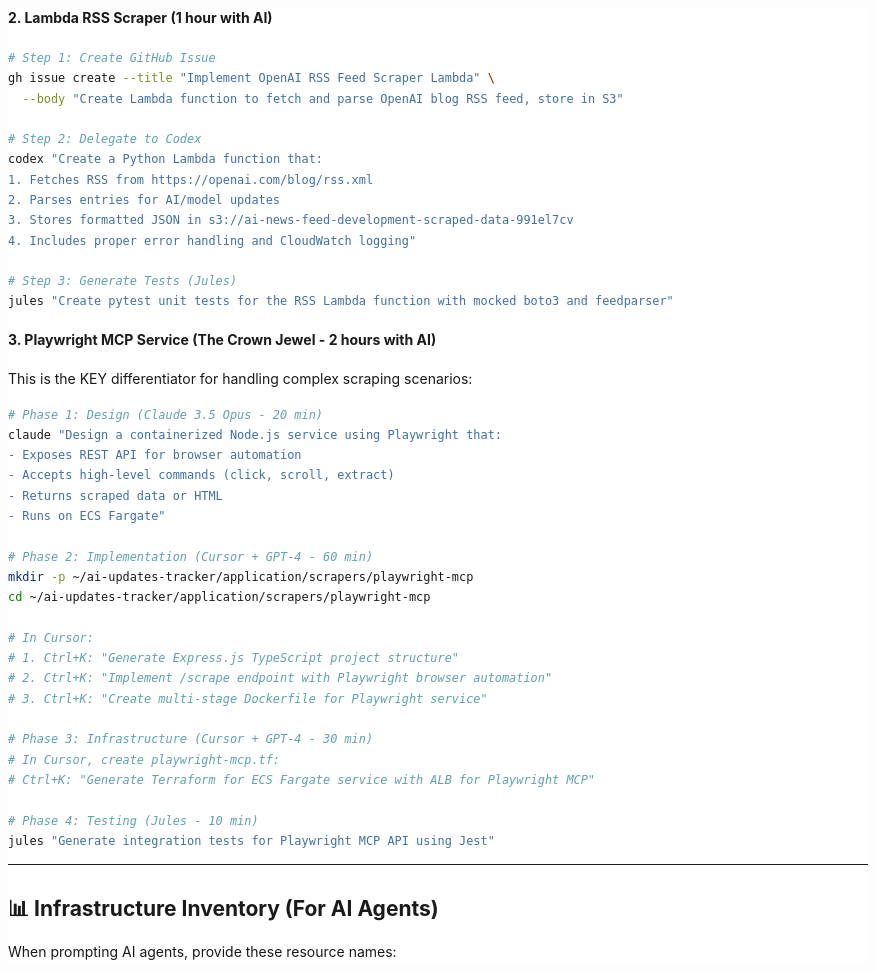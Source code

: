 #### 2. **Lambda RSS Scraper** (1 hour with AI)
```bash
# Step 1: Create GitHub Issue
gh issue create --title "Implement OpenAI RSS Feed Scraper Lambda" \
  --body "Create Lambda function to fetch and parse OpenAI blog RSS feed, store in S3"

# Step 2: Delegate to Codex
codex "Create a Python Lambda function that:
1. Fetches RSS from https://openai.com/blog/rss.xml
2. Parses entries for AI/model updates
3. Stores formatted JSON in s3://ai-news-feed-development-scraped-data-991el7cv
4. Includes proper error handling and CloudWatch logging"

# Step 3: Generate Tests (Jules)
jules "Create pytest unit tests for the RSS Lambda function with mocked boto3 and feedparser"
```

#### 3. **Playwright MCP Service** (The Crown Jewel - 2 hours with AI)
This is the KEY differentiator for handling complex scraping scenarios:

```bash
# Phase 1: Design (Claude 3.5 Opus - 20 min)
claude "Design a containerized Node.js service using Playwright that:
- Exposes REST API for browser automation
- Accepts high-level commands (click, scroll, extract)
- Returns scraped data or HTML
- Runs on ECS Fargate"

# Phase 2: Implementation (Cursor + GPT-4 - 60 min)
mkdir -p ~/ai-updates-tracker/application/scrapers/playwright-mcp
cd ~/ai-updates-tracker/application/scrapers/playwright-mcp

# In Cursor:
# 1. Ctrl+K: "Generate Express.js TypeScript project structure"
# 2. Ctrl+K: "Implement /scrape endpoint with Playwright browser automation"
# 3. Ctrl+K: "Create multi-stage Dockerfile for Playwright service"

# Phase 3: Infrastructure (Cursor + GPT-4 - 30 min)
# In Cursor, create playwright-mcp.tf:
# Ctrl+K: "Generate Terraform for ECS Fargate service with ALB for Playwright MCP"

# Phase 4: Testing (Jules - 10 min)
jules "Generate integration tests for Playwright MCP API using Jest"
```

---

## 📊 Infrastructure Inventory (For AI Agents)

When prompting AI agents, provide these resource names:
